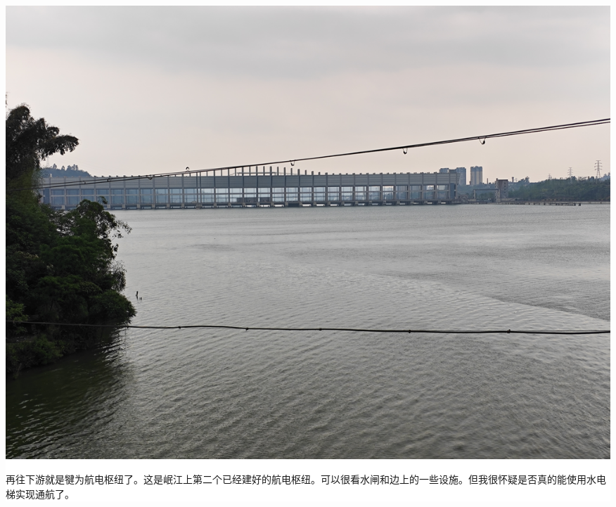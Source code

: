 ![犍为航电](media/骑行岷江1745806312110.jpg)

再往下游就是犍为航电枢纽了。这是岷江上第二个已经建好的航电枢纽。可以很看水闸和边上的一些设施。但我很怀疑是否真的能使用水电梯实现通航了。
